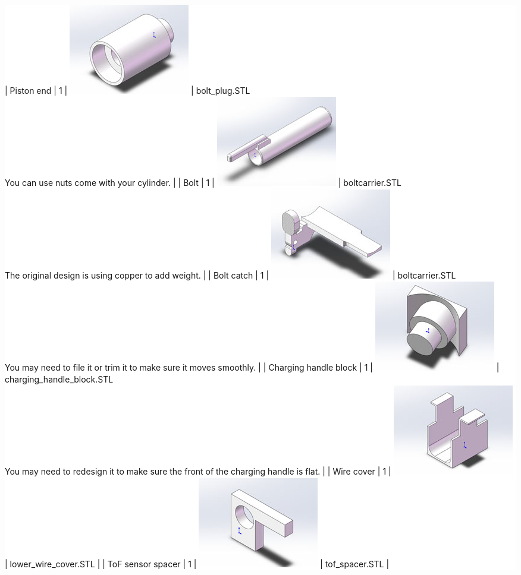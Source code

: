 | Piston end            | 1    | ![](img/thumb/plug.jpg)             | bolt_plug.STL<br />You can use nuts come with your cylinder. |
| Bolt                  | 1    | ![](img/thumb/boltcarrier.jpg)      | boltcarrier.STL<br />The original design is using copper to add weight. |
| Bolt catch            | 1    | ![](img/thumb/boltcatch.jpg)        | boltcarrier.STL<br />You may need to file it or trim it to make sure it moves smoothly. |
| Charging handle block | 1    | ![](img/thumb/gas_block.jpg)        | charging_handle_block.STL<br />You may need to redesign it to make sure the front of the charging handle is flat. |
| Wire cover            | 1    | ![](img/thumb/lower_wire_cover.jpg) | lower_wire_cover.STL                                         |
| ToF sensor spacer     | 1    | ![](img/thumb/tof_spacer.jpg)       | tof_spacer.STL                                               |
